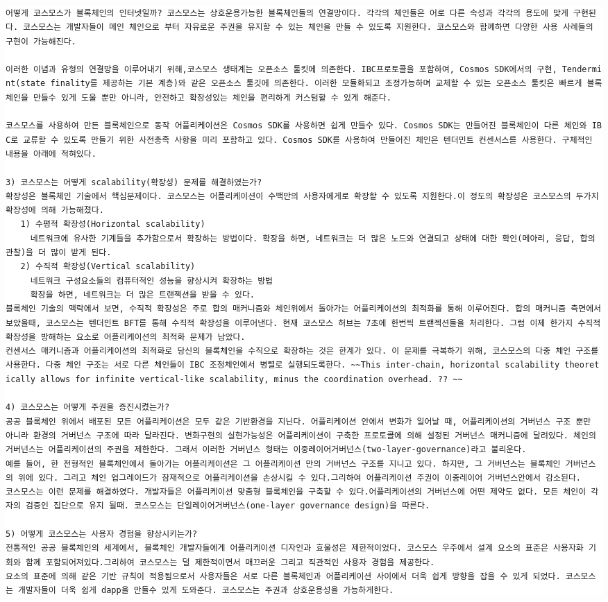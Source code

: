     어떻게 코스모스가 블록체인의 인터넷일까? 코스모스는 상호운용가능한 블록체인들의 연결망이다. 각각의 체인들은 어로 다른 속성과 각각의 용도에 맞게 구현된다. 코스모스는 개발자들이 메인 체인으로 부터 자유로운 주권을 유지할 수 있는 체인을 만들 수 있도록 지원한다. 코스모스와 함께하면 다양한 사용 사례들의 구현이 가능해진다. 

    이러한 이념과 유형의 연결망을 이루어내기 위해,코스모스 생태계는 오픈소스 툴킷에 의존한다. IBC프로토콜을 포함하여, Cosmos SDK에서의 구현, Tendermint(state finality를 제공하는 기본 계층)와 같은 오픈소스 툴깃에 의존한다. 이러한 모듈화되고 조정가능하며 교체할 수 있는 오픈소스 툴킷은 빠르게 블록체인을 만들수 있게 도울 뿐만 아니라, 안전하고 확장성있는 체인을 편리하게 커스텀할 수 있게 해준다.

    코스모스를 사용하여 만든 블록체인으로 동작 어플리케이션은 Cosmos SDK를 사용하면 쉽게 만들수 있다. Cosmos SDK는 만들어진 블록체인이 다른 체인와 IBC로 교류할 수 있도록 만들기 위한 사전충족 사항을 미리 포함하고 있다. Cosmos SDK를 사용하여 만들어진 체인은 텐더민트 컨센서스를 사용한다. 구체적인 내용을 아래에 적혀있다. 

    3) 코스모스는 어떻게 scalability(확장성) 문제를 해결하였는가? 
    확장성은 블록체인 기술에서 핵심문제이다. 코스모스는 어플리케이션이 수백만의 사용자에게로 확장할 수 있도록 지원한다.이 정도의 확장성은 코스모스의 두가지 확장성에 의해 가능해졌다.
       1) 수평적 확장성(Horizontal scalability)
         네트워크에 유사한 기계들을 추가함으로서 확장하는 방법이다. 확장을 하면, 네트워크는 더 많은 노드와 연결되고 상태에 대한 확인(메아리, 응답, 합의 관찰)을 더 많이 받게 된다.
       2) 수직적 확장성(Vertical scalability)
         네트워크 구성요소들의 컴퓨터적인 성능을 향상시켜 확장하는 방법
         확장을 하면, 네트워크는 더 많은 트랜젝션을 받을 수 있다. 
    블록체인 기술의 맥락에서 보면, 수직적 확장성은 주로 합의 매커니즘와 체인위에서 돌아가는 어플리케이션의 최적화를 통해 이루어진다. 합의 매커니즘 측면에서 보았을때, 코스모스는 텐더민트 BFT를 통해 수직적 확장성을 이루어낸다. 현재 코스모스 허브는 7초에 한번씩 트랜젝션들을 처리한다. 그럼 이제 한가지 수직적 확장성을 방해하는 요소로 어플리케이션의 최적화 문제가 남았다.
    컨센서스 매커니즘과 어플리케이션의 최적화로 당신의 블록체인을 수직으로 확장하는 것은 한계가 있다. 이 문제를 극복하기 위해, 코스모스의 다중 체인 구조를 사용한다. 다중 체인 구조는 서로 다른 체인들이 IBC 조정체인에서 병렬로 실행되도록한다. ~~This inter-chain, horizontal scalability theoretically allows for infinite vertical-like scalability, minus the coordination overhead. ?? ~~

    4) 코스모스는 어떻게 주권을 증진시켰는가? 
    공공 블록체인 위에서 배포된 모든 어플리케이션은 모두 같은 기반환경을 지닌다. 어플리케이션 안에서 변화가 일어날 때, 어플리케이션의 거버넌스 구조 뿐만 아니라 환경의 거버넌스 구조에 따라 달라진다. 변화구현의 실현가능성은 어플리케이션이 구축한 프로토콜에 의해 설정된 거버넌스 매커니즘에 달려있다. 체인의 거버넌스는 어플리케이션의 주권을 제한한다. 그래서 이러한 거버넌스 형태는 이중레이어거버넌스(two-layer-governance)라고 불리운다. 
    예를 들어, 한 전형적인 블록체인에서 돌아가는 어플리케이션은 그 어플리케이션 만의 거버넌스 구조를 지니고 있다. 하지만, 그 거버넌스는 블록체인 거버넌스의 위에 있다. 그리고 체인 업그레이드가 잠재적으로 어플리케이션을 손상시킬 수 있다.그리하여 어플리케이션 주권이 이중레이어 거버넌스안에서 감소된다.
    코스모스는 이런 문제를 해결하였다. 개발자들은 어플리케이션 맞춤형 블록체인을 구축할 수 있다.어플리케이션의 거버넌스에 어떤 제약도 없다. 모든 체인이 각자의 검증인 집단으로 유지 될때. 코스모스는 단일레이어거버넌스(one-layer governance design)을 따른다. 

    5) 어떻게 코스모스는 사용자 경험을 향상시키는가? 
    전통적인 공공 블록체인의 세계에서, 블록체인 개발자들에게 어플리케이션 디자인과 효울성은 제한적이었다. 코스모스 우주에서 설계 요소의 표준은 사용자화 기회와 함께 포함되어져있다.그리하여 코스모스는 덜 제한적이면서 매끄러운 그리고 직관적인 사용자 경험을 제공한다. 
    요소의 표준에 의해 같은 기반 규칙이 적용됨으로서 사용자들은 서로 다른 블록체인과 어플리케이션 사이에서 더욱 쉽게 방향을 잡을 수 있게 되었다. 코스모스는 개발자들이 더욱 쉽게 dapp을 만들수 있게 도와준다. 코스모스는 주권과 상호운용성을 가능하게한다.

    


